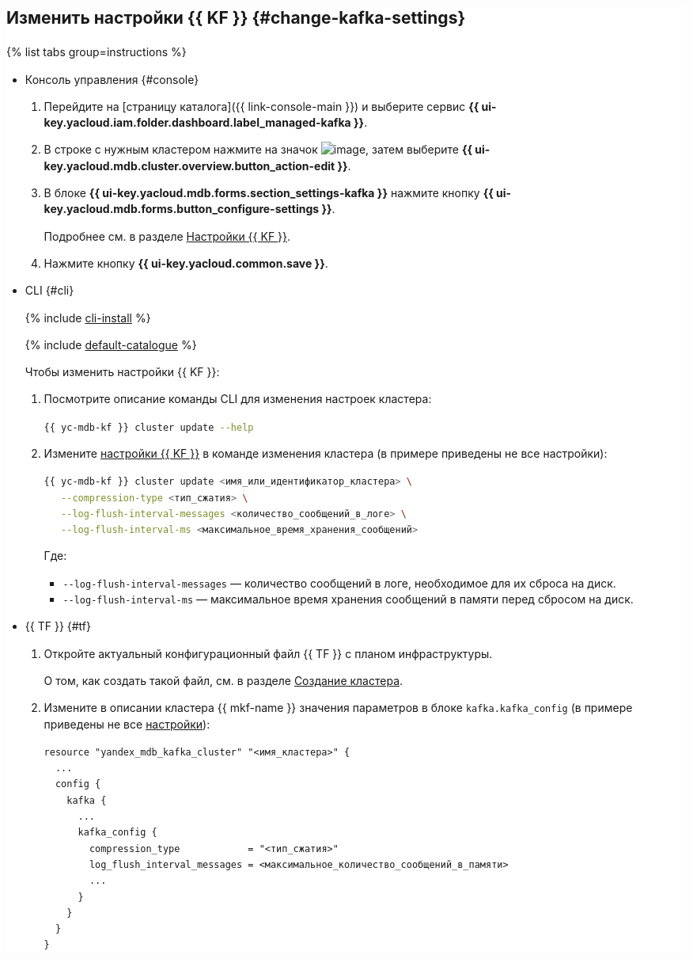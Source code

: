 ## Изменить настройки {{ KF }} {#change-kafka-settings}

{% list tabs group=instructions %}

- Консоль управления {#console}

  1. Перейдите на [страницу каталога]({{ link-console-main }}) и выберите сервис **{{ ui-key.yacloud.iam.folder.dashboard.label_managed-kafka }}**.
  1. В строке с нужным кластером нажмите на значок ![image](../../_assets/console-icons/ellipsis.svg), затем выберите **{{ ui-key.yacloud.mdb.cluster.overview.button_action-edit }}**.
  1. В блоке **{{ ui-key.yacloud.mdb.forms.section_settings-kafka }}** нажмите кнопку **{{ ui-key.yacloud.mdb.forms.button_configure-settings }}**.

     Подробнее см. в разделе [Настройки {{ KF }}](../concepts/settings-list.md).

  1. Нажмите кнопку **{{ ui-key.yacloud.common.save }}**.

- CLI {#cli}

    {% include [cli-install](../../_includes/cli-install.md) %}

    {% include [default-catalogue](../../_includes/default-catalogue.md) %}

    Чтобы изменить настройки {{ KF }}:

    1. Посмотрите описание команды CLI для изменения настроек кластера:

        ```bash
        {{ yc-mdb-kf }} cluster update --help
        ```

    1. Измените [настройки {{ KF }}](../concepts/settings-list.md#cluster-settings) в команде изменения кластера (в примере приведены не все настройки):

        ```bash
        {{ yc-mdb-kf }} cluster update <имя_или_идентификатор_кластера> \
           --compression-type <тип_сжатия> \
           --log-flush-interval-messages <количество_сообщений_в_логе> \
           --log-flush-interval-ms <максимальное_время_хранения_сообщений>
        ```

        Где:

        * `--log-flush-interval-messages` — количество сообщений в логе, необходимое для их сброса на диск.
        * `--log-flush-interval-ms` — максимальное время хранения сообщений в памяти перед сбросом на диск.

- {{ TF }} {#tf}

    1. Откройте актуальный конфигурационный файл {{ TF }} с планом инфраструктуры.

        О том, как создать такой файл, см. в разделе [Создание кластера](cluster-create.md).

    1. Измените в описании кластера {{ mkf-name }} значения параметров в блоке `kafka.kafka_config` (в примере приведены не все [настройки](../concepts/settings-list.md#cluster-settings)):

        ```hcl
        resource "yandex_mdb_kafka_cluster" "<имя_кластера>" {
          ...
          config {
            kafka {
              ...
              kafka_config {
                compression_type            = "<тип_сжатия>"
                log_flush_interval_messages = <максимальное_количество_сообщений_в_памяти>
                ...
              }
            }
          }
        }
        ```
